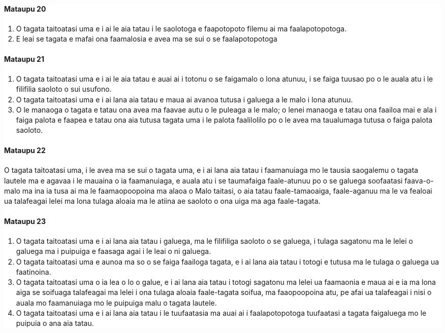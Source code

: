  </p>
 <h4>
  Mataupu 20
 </h4>
 <ol>
  <li>
   O tagata taitoatasi uma e i ai le aia tatau i le saolotoga e faapotopoto filemu ai ma faalapotopotoga.
  </li>
  <li>
   E leai se tagata e mafai ona faamalosia e avea ma se sui o se faalapotopotoga
  </li>
 </ol>
 <h4>
  Mataupu 21
 </h4>
 <ol>
  <li>
   O tagata taitoatasi uma e i ai le aia tatau e auai ai i totonu o se faigamalo o lona atunuu, i se faiga tuusao po o le auala atu i le filifilia saoloto o sui usufono.
  </li>
  <li>
   O tagata taitoatasi uma e i ai lana aia tatau e maua ai avanoa tutusa i galuega a le malo i lona atunuu.
  </li>
  <li>
   O le manaoga o tagata e tatau ona avea ma faavae autu o le puleaga a le malo; o lenei manaoga e tatau ona faailoa mai e ala i faiga palota e faapea e tatau ona aia tutusa tagata uma i le palota faalilolilo po o le avea ma taualumaga tutusa o faiga palota saoloto.
  </li>
 </ol>
 <h4>
  Mataupu 22
 </h4>
 <p>
  O tagata taitoatasi uma, i le avea ma se sui o tagata uma, e i ai lana aia tatau i faamanuiaga mo le tausia saogalemu o tagata lautele ma e agavaa i le mauaina o ia faamanuiaga, e auala atu i se taumafaiga faale-atunuu po o se galuega soofaatasi faava-o-malo ma ina ia tusa ai ma le faamaopoopoina ma alaoa o Malo taitasi, o aia tatau faale-tamaoaiga, faale-aganuu ma le va fealoai ua talafeagai lelei ma lona tulaga aloaia ma le atiina ae saoloto o ona uiga ma aga faale-tagata.
 </p>
 <h4>
  Mataupu 23
 </h4>
 <ol>
  <li>
   O tagata taitoatasi uma e i ai lana aia tatau i galuega, ma le filifiliga saoloto o se galuega, i tulaga sagatonu ma le lelei o galuega ma i puipuiga e faasaga agai i le leai o ni galuega.
  </li>
  <li>
   O tagata taitoatasi uma e aunoa ma so o se faiga faailoga tagata, e i ai lana aia tatau i totogi e tutusa ma le tulaga o galuega ua faatinoina.
  </li>
  <li>
   O tagata taitoatasi uma o ia lea o lo o galue, e i ai lana aia tatau i totogi sagatonu ma lelei ua faamaonia e maua ai e ia ma lona aiga se soifuaga talafeagai ma lelei i ona tulaga aloaia faale-tagata soifua, ma faaopoopoina atu, pe afai ua talafeagai i nisi o auala mo faamanuiaga mo le puipuiga malu o tagata lautele.
  </li>
  <li>
   O tagata taitoatasi uma e i ai lana aia tatau i le tuufaatasia ma auai ai i faalapotopotoga tuufaatasi a tagata faigaluega mo le puipuia o ana aia tatau.
  </li>
 </ol>